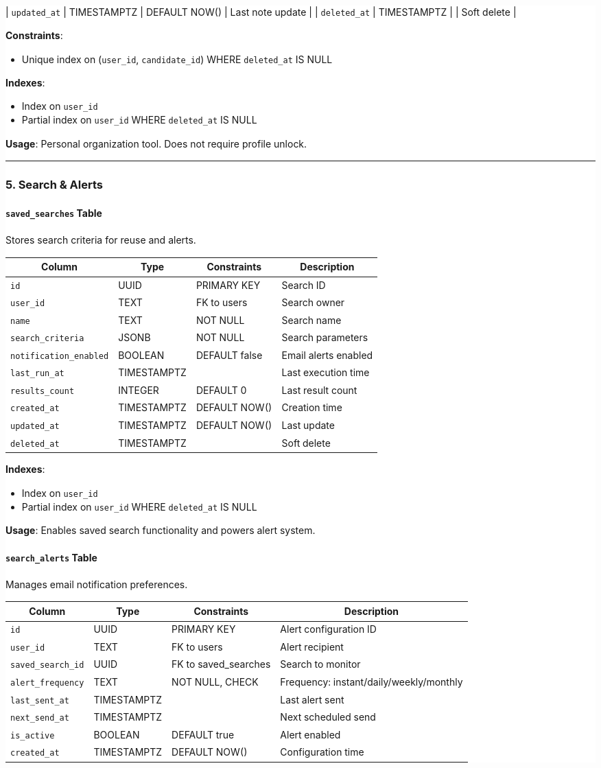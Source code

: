 | `updated_at` | TIMESTAMPTZ | DEFAULT NOW() | Last note update |
| `deleted_at` | TIMESTAMPTZ | | Soft delete |

**Constraints**:
- Unique index on (`user_id`, `candidate_id`) WHERE `deleted_at` IS NULL

**Indexes**:
- Index on `user_id`
- Partial index on `user_id` WHERE `deleted_at` IS NULL

**Usage**: Personal organization tool. Does not require profile unlock.

---

### 5. Search & Alerts

#### `saved_searches` Table
Stores search criteria for reuse and alerts.

| Column | Type | Constraints | Description |
|--------|------|-------------|-------------|
| `id` | UUID | PRIMARY KEY | Search ID |
| `user_id` | TEXT | FK to users | Search owner |
| `name` | TEXT | NOT NULL | Search name |
| `search_criteria` | JSONB | NOT NULL | Search parameters |
| `notification_enabled` | BOOLEAN | DEFAULT false | Email alerts enabled |
| `last_run_at` | TIMESTAMPTZ | | Last execution time |
| `results_count` | INTEGER | DEFAULT 0 | Last result count |
| `created_at` | TIMESTAMPTZ | DEFAULT NOW() | Creation time |
| `updated_at` | TIMESTAMPTZ | DEFAULT NOW() | Last update |
| `deleted_at` | TIMESTAMPTZ | | Soft delete |

**Indexes**:
- Index on `user_id`
- Partial index on `user_id` WHERE `deleted_at` IS NULL

**Usage**: Enables saved search functionality and powers alert system.

#### `search_alerts` Table
Manages email notification preferences.

| Column | Type | Constraints | Description |
|--------|------|-------------|-------------|
| `id` | UUID | PRIMARY KEY | Alert configuration ID |
| `user_id` | TEXT | FK to users | Alert recipient |
| `saved_search_id` | UUID | FK to saved_searches | Search to monitor |
| `alert_frequency` | TEXT | NOT NULL, CHECK | Frequency: instant/daily/weekly/monthly |
| `last_sent_at` | TIMESTAMPTZ | | Last alert sent |
| `next_send_at` | TIMESTAMPTZ | | Next scheduled send |
| `is_active` | BOOLEAN | DEFAULT true | Alert enabled |
| `created_at` | TIMESTAMPTZ | DEFAULT NOW() | Configuration time |
